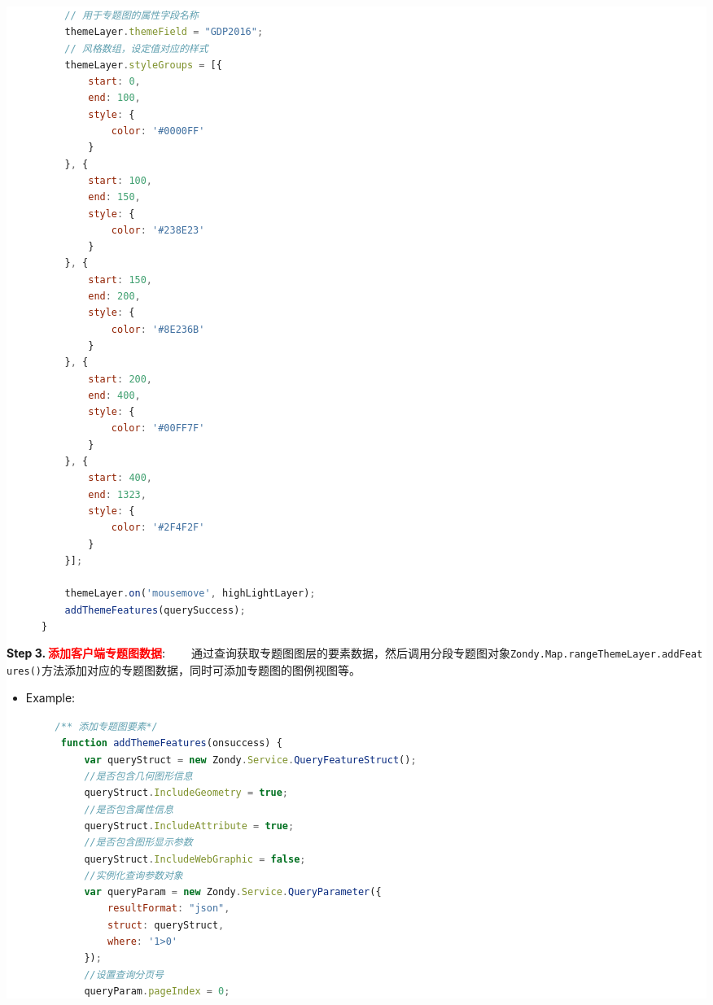  ```javascript
            // 用于专题图的属性字段名称
            themeLayer.themeField = "GDP2016";
            // 风格数组，设定值对应的样式
            themeLayer.styleGroups = [{
                start: 0,
                end: 100,
                style: {
                    color: '#0000FF'
                }
            }, {
                start: 100,
                end: 150,
                style: {
                    color: '#238E23'
                }
            }, {
                start: 150,
                end: 200,
                style: {
                    color: '#8E236B'
                }
            }, {
                start: 200,
                end: 400,
                style: {
                    color: '#00FF7F'
                }
            }, {
                start: 400,
                end: 1323,
                style: {
                    color: '#2F4F2F'
                }
            }];

            themeLayer.on('mousemove', highLightLayer);
            addThemeFeatures(querySuccess);
        }
  ```


**Step 3. <font color=red>添加客户端专题图数据</font>**:
&ensp;&ensp;&ensp;&ensp;通过查询获取专题图图层的要素数据，然后调用分段专题图对象`Zondy.Map.rangeThemeLayer.addFeatures()`方法添加对应的专题图数据，同时可添加专题图的图例视图等。

- Example:

  ```javascript
       /** 添加专题图要素*/
        function addThemeFeatures(onsuccess) {
            var queryStruct = new Zondy.Service.QueryFeatureStruct();
            //是否包含几何图形信息
            queryStruct.IncludeGeometry = true;
            //是否包含属性信息
            queryStruct.IncludeAttribute = true;
            //是否包含图形显示参数
            queryStruct.IncludeWebGraphic = false;
            //实例化查询参数对象
            var queryParam = new Zondy.Service.QueryParameter({
                resultFormat: "json",
                struct: queryStruct,
                where: '1>0'
            });
            //设置查询分页号
            queryParam.pageIndex = 0;
  ```